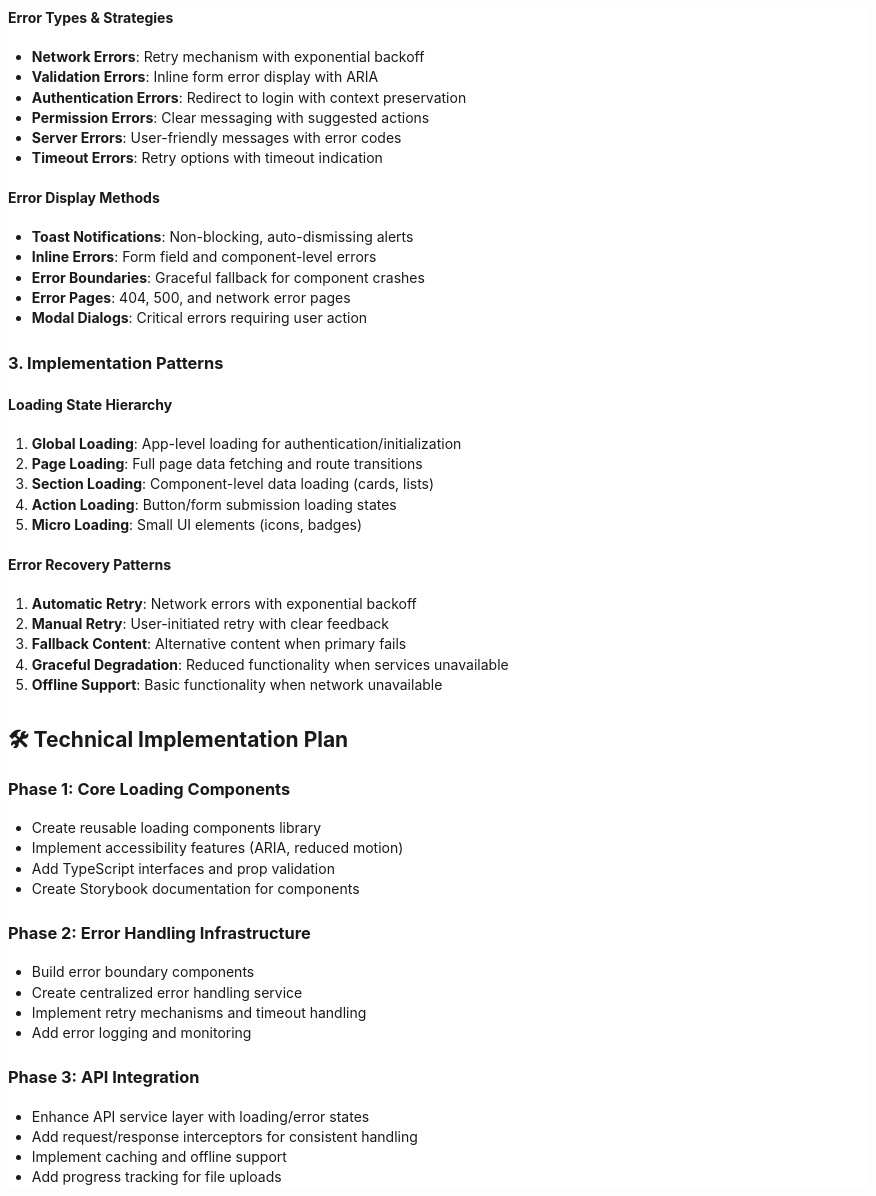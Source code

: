 #### **Error Types & Strategies**
- **Network Errors**: Retry mechanism with exponential backoff
- **Validation Errors**: Inline form error display with ARIA
- **Authentication Errors**: Redirect to login with context preservation
- **Permission Errors**: Clear messaging with suggested actions
- **Server Errors**: User-friendly messages with error codes
- **Timeout Errors**: Retry options with timeout indication

#### **Error Display Methods**
- **Toast Notifications**: Non-blocking, auto-dismissing alerts
- **Inline Errors**: Form field and component-level errors
- **Error Boundaries**: Graceful fallback for component crashes
- **Error Pages**: 404, 500, and network error pages
- **Modal Dialogs**: Critical errors requiring user action

### **3. Implementation Patterns**

#### **Loading State Hierarchy**
1. **Global Loading**: App-level loading for authentication/initialization
2. **Page Loading**: Full page data fetching and route transitions
3. **Section Loading**: Component-level data loading (cards, lists)
4. **Action Loading**: Button/form submission loading states
5. **Micro Loading**: Small UI elements (icons, badges)

#### **Error Recovery Patterns**
1. **Automatic Retry**: Network errors with exponential backoff
2. **Manual Retry**: User-initiated retry with clear feedback
3. **Fallback Content**: Alternative content when primary fails
4. **Graceful Degradation**: Reduced functionality when services unavailable
5. **Offline Support**: Basic functionality when network unavailable

## 🛠️ Technical Implementation Plan

### **Phase 1: Core Loading Components**
- Create reusable loading components library
- Implement accessibility features (ARIA, reduced motion)
- Add TypeScript interfaces and prop validation
- Create Storybook documentation for components

### **Phase 2: Error Handling Infrastructure**
- Build error boundary components
- Create centralized error handling service
- Implement retry mechanisms and timeout handling
- Add error logging and monitoring

### **Phase 3: API Integration**
- Enhance API service layer with loading/error states
- Add request/response interceptors for consistent handling
- Implement caching and offline support
- Add progress tracking for file uploads
